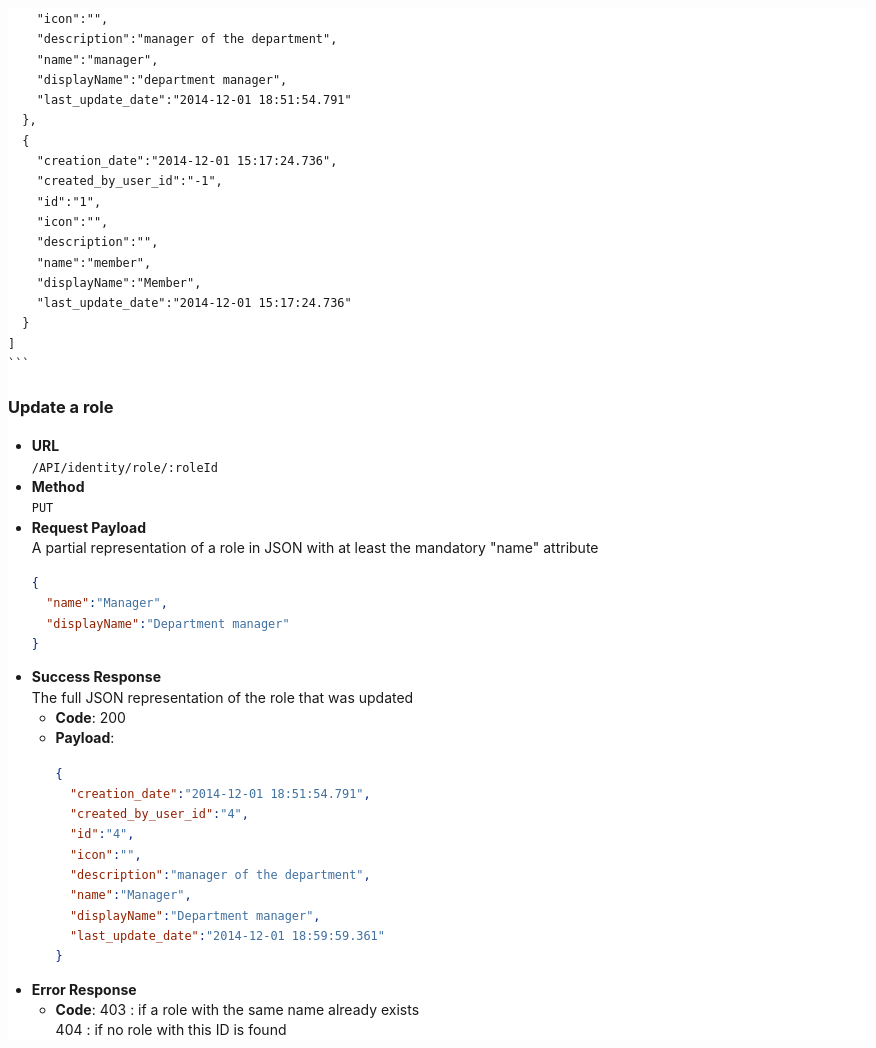         "icon":"",
        "description":"manager of the department",
        "name":"manager",
        "displayName":"department manager",
        "last_update_date":"2014-12-01 18:51:54.791"
      },
      {
        "creation_date":"2014-12-01 15:17:24.736",
        "created_by_user_id":"-1",
        "id":"1",
        "icon":"",
        "description":"",
        "name":"member",
        "displayName":"Member",
        "last_update_date":"2014-12-01 15:17:24.736"
      }
    ]
    ```

### Update a role

* **URL**  
  `/API/identity/role/:roleId`  
* **Method**  
  `PUT`
* **Request Payload**  
  A partial representation of a role in JSON with at least the mandatory "name" attribute
  ```json
  {
    "name":"Manager",
    "displayName":"Department manager"
  }
  ```
* **Success Response**  
  The full JSON representation of the role that was updated
  * **Code**: 200
  * **Payload**:  
    ```json
    {
      "creation_date":"2014-12-01 18:51:54.791",
      "created_by_user_id":"4",
      "id":"4",
      "icon":"",
      "description":"manager of the department",
      "name":"Manager",
      "displayName":"Department manager",
      "last_update_date":"2014-12-01 18:59:59.361"
    }
    ```
* **Error Response**
  * **Code**: 
    403 : if a role with the same name already exists  
    404 : if no role with this ID is found
